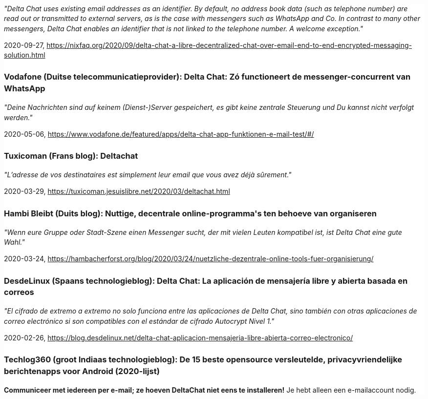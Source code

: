 _"Delta Chat uses existing email addresses as an identifier.
By default, no address book data (such as telephone number)
are read out or transmitted to external servers,
as is the case with messengers such as WhatsApp and Co.
In contrast to many other messengers,
Delta Chat enables an identifier
that is not linked to the telephone number.
A welcome exception."_

2020-09-27, <https://nixfaq.org/2020/09/delta-chat-a-libre-decentralized-chat-over-email-end-to-end-encrypted-messaging-solution.html>


### Vodafone (Duitse telecommunicatieprovider): Delta Chat: Zó functioneert de messenger-concurrent van WhatsApp

_"Deine Nachrichten sind auf keinem (Dienst-)Server gespeichert, es gibt keine zentrale Steuerung und Du kannst nicht verfolgt werden."_

2020-05-06, <https://www.vodafone.de/featured/apps/delta-chat-app-funktionen-e-mail-test/#/>


### Tuxicoman (Frans blog): Deltachat

_"L’adresse de vos destinataires est simplement leur email que vous avez déjà sûrement."_

2020-03-29, <https://tuxicoman.jesuislibre.net/2020/03/deltachat.html>


### Hambi Bleibt (Duits blog): Nuttige, decentrale online-programma's ten behoeve van organiseren

_"Wenn eure Gruppe oder Stadt-Szene einen Messenger sucht, der mit vielen Leuten kompatibel ist, ist Delta Chat eine gute Wahl."_

2020-03-24, <https://hambacherforst.org/blog/2020/03/24/nuetzliche-dezentrale-online-tools-fuer-organisierung/>


### DesdeLinux (Spaans technologieblog): Delta Chat: La aplicación de mensajería libre y abierta basada en correos

_"El cifrado de extremo a extremo no solo funciona entre las aplicaciones de Delta Chat, sino también con otras aplicaciones de correo electrónico si son compatibles con el estándar de cifrado Autocrypt Nivel 1."_

2020-02-26, <https://blog.desdelinux.net/delta-chat-aplicacion-mensajeria-libre-abierta-correo-electronico/>


### Techlog360 (groot Indiaas technologieblog): De 15 beste opensource versleutelde, privacyvriendelijke berichtenapps voor Android (2020-lijst)

**Communiceer met iedereen per e-mail; ze hoeven DeltaChat niet eens te installeren!**
Je hebt alleen een e-mailaccount nodig.
